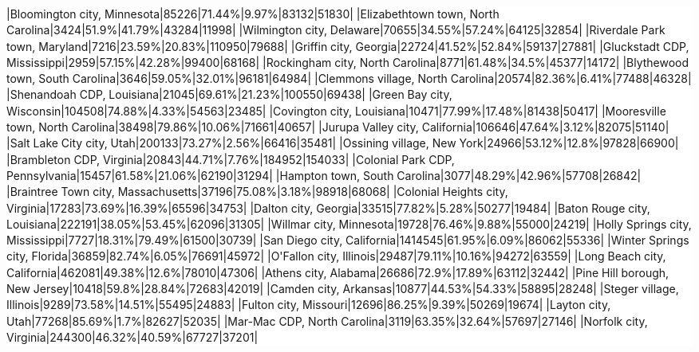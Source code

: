 |Bloomington city, Minnesota|85226|71.44%|9.97%|$83132|$51830|
|Elizabethtown town, North Carolina|3424|51.9%|41.79%|$43284|$11998|
|Wilmington city, Delaware|70655|34.55%|57.24%|$64125|$32854|
|Riverdale Park town, Maryland|7216|23.59%|20.83%|$110950|$79688|
|Griffin city, Georgia|22724|41.52%|52.84%|$59137|$27881|
|Gluckstadt CDP, Mississippi|2959|57.15%|42.28%|$99400|$68168|
|Rockingham city, North Carolina|8771|61.48%|34.5%|$45377|$14172|
|Blythewood town, South Carolina|3646|59.05%|32.01%|$96181|$64984|
|Clemmons village, North Carolina|20574|82.36%|6.41%|$77488|$46328|
|Shenandoah CDP, Louisiana|21045|69.61%|21.23%|$100550|$69438|
|Green Bay city, Wisconsin|104508|74.88%|4.33%|$54563|$23485|
|Covington city, Louisiana|10471|77.99%|17.48%|$81438|$50417|
|Mooresville town, North Carolina|38498|79.86%|10.06%|$71661|$40657|
|Jurupa Valley city, California|106646|47.64%|3.12%|$82075|$51140|
|Salt Lake City city, Utah|200133|73.27%|2.56%|$66416|$35481|
|Ossining village, New York|24966|53.12%|12.8%|$97828|$66900|
|Brambleton CDP, Virginia|20843|44.71%|7.76%|$184952|$154033|
|Colonial Park CDP, Pennsylvania|15457|61.58%|21.06%|$62190|$31294|
|Hampton town, South Carolina|3077|48.29%|42.96%|$57708|$26842|
|Braintree Town city, Massachusetts|37196|75.08%|3.18%|$98918|$68068|
|Colonial Heights city, Virginia|17283|73.69%|16.39%|$65596|$34753|
|Dalton city, Georgia|33515|77.82%|5.28%|$50277|$19484|
|Baton Rouge city, Louisiana|222191|38.05%|53.45%|$62096|$31305|
|Willmar city, Minnesota|19728|76.46%|9.88%|$55000|$24219|
|Holly Springs city, Mississippi|7727|18.31%|79.49%|$61500|$30739|
|San Diego city, California|1414545|61.95%|6.09%|$86062|$55336|
|Winter Springs city, Florida|36859|82.74%|6.05%|$76691|$45972|
|O'Fallon city, Illinois|29487|79.11%|10.16%|$94272|$63559|
|Long Beach city, California|462081|49.38%|12.6%|$78010|$47306|
|Athens city, Alabama|26686|72.9%|17.89%|$63112|$32442|
|Pine Hill borough, New Jersey|10418|59.8%|28.84%|$72683|$42019|
|Camden city, Arkansas|10877|44.53%|54.33%|$58895|$28248|
|Steger village, Illinois|9289|73.58%|14.51%|$55495|$24883|
|Fulton city, Missouri|12696|86.25%|9.39%|$50269|$19674|
|Layton city, Utah|77268|85.69%|1.7%|$82627|$52035|
|Mar-Mac CDP, North Carolina|3119|63.35%|32.64%|$57697|$27146|
|Norfolk city, Virginia|244300|46.32%|40.59%|$67727|$37201|
